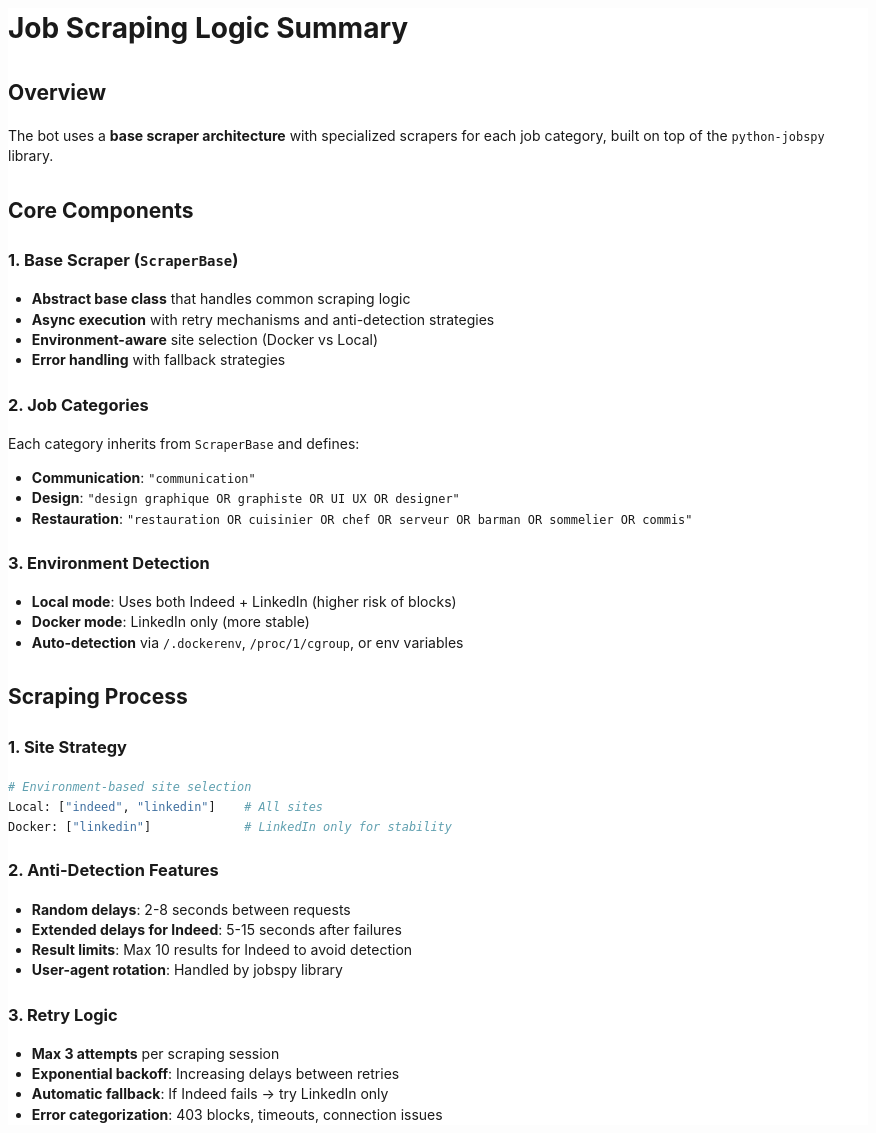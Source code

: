 # Job Scraping Logic Summary

## Overview
The bot uses a **base scraper architecture** with specialized scrapers for each job category, built on top of the `python-jobspy` library.

## Core Components

### 1. Base Scraper (`ScraperBase`)
- **Abstract base class** that handles common scraping logic
- **Async execution** with retry mechanisms and anti-detection strategies
- **Environment-aware** site selection (Docker vs Local)
- **Error handling** with fallback strategies

### 2. Job Categories
Each category inherits from `ScraperBase` and defines:
- **Communication**: `"communication"`
- **Design**: `"design graphique OR graphiste OR UI UX OR designer"`
- **Restauration**: `"restauration OR cuisinier OR chef OR serveur OR barman OR sommelier OR commis"`

### 3. Environment Detection
- **Local mode**: Uses both Indeed + LinkedIn (higher risk of blocks)
- **Docker mode**: LinkedIn only (more stable)
- **Auto-detection** via `/.dockerenv`, `/proc/1/cgroup`, or env variables

## Scraping Process

### 1. Site Strategy
```python
# Environment-based site selection
Local: ["indeed", "linkedin"]    # All sites
Docker: ["linkedin"]             # LinkedIn only for stability
```

### 2. Anti-Detection Features
- **Random delays**: 2-8 seconds between requests
- **Extended delays for Indeed**: 5-15 seconds after failures
- **Result limits**: Max 10 results for Indeed to avoid detection
- **User-agent rotation**: Handled by jobspy library

### 3. Retry Logic
- **Max 3 attempts** per scraping session
- **Exponential backoff**: Increasing delays between retries
- **Automatic fallback**: If Indeed fails → try LinkedIn only
- **Error categorization**: 403 blocks, timeouts, connection issues
